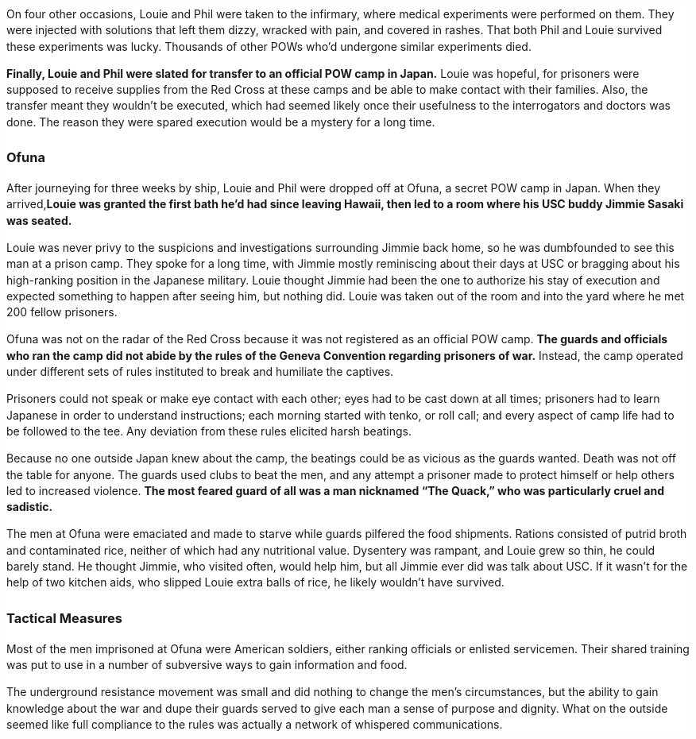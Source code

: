 On four other occasions, Louie and Phil were taken to the infirmary, where medical experiments were performed on them. They were injected with solutions that left them dizzy, wracked with pain, and covered in rashes. That both Phil and Louie survived these experiments was lucky. Thousands of other POWs who’d undergone similar experiments died.

**Finally, Louie and Phil were slated for transfer to an official POW camp in Japan.** Louie was hopeful, for prisoners were supposed to receive supplies from the Red Cross at these camps and be able to make contact with their families. Also, the transfer meant they wouldn’t be executed, which had seemed likely once their usefulness to the interrogators and doctors was done. The reason they were spared execution would be a mystery for a long time.

### Ofuna

After journeying for three weeks by ship, Louie and Phil were dropped off at Ofuna, a secret POW camp in Japan. When they arrived,**Louie was granted the first bath he’d had since leaving Hawaii, then led to a room where his USC buddy Jimmie Sasaki was seated.**

Louie was never privy to the suspicions and investigations surrounding Jimmie back home, so he was dumbfounded to see this man at a prison camp. They spoke for a long time, with Jimmie mostly reminiscing about their days at USC or bragging about his high-ranking position in the Japanese military. Louie thought Jimmie had been the one to authorize his stay of execution and expected something to happen after seeing him, but nothing did. Louie was taken out of the room and into the yard where he met 200 fellow prisoners.

Ofuna was not on the radar of the Red Cross because it was not registered as an official POW camp. **The guards and officials who ran the camp did not abide by the rules of the Geneva Convention regarding prisoners of war.** Instead, the camp operated under different sets of rules instituted to break and humiliate the captives.

Prisoners could not speak or make eye contact with each other; eyes had to be cast down at all times; prisoners had to learn Japanese in order to understand instructions; each morning started with tenko, or roll call; and every aspect of camp life had to be followed to the tee. Any deviation from these rules elicited harsh beatings.

Because no one outside Japan knew about the camp, the beatings could be as vicious as the guards wanted. Death was not off the table for anyone. The guards used clubs to beat the men, and any attempt a prisoner made to protect himself or help others led to increased violence. **The most feared guard of all was a man nicknamed “The Quack,” who was particularly cruel and sadistic.**

The men at Ofuna were emaciated and made to starve while guards pilfered the food shipments. Rations consisted of putrid broth and contaminated rice, neither of which had any nutritional value. Dysentery was rampant, and Louie grew so thin, he could barely stand. He thought Jimmie, who visited often, would help him, but all Jimmie ever did was talk about USC. If it wasn’t for the help of two kitchen aids, who slipped Louie extra balls of rice, he likely wouldn’t have survived.

### Tactical Measures

Most of the men imprisoned at Ofuna were American soldiers, either ranking officials or enlisted servicemen. Their shared training was put to use in a number of subversive ways to gain information and food.

The underground resistance movement was small and did nothing to change the men’s circumstances, but the ability to gain knowledge about the war and dupe their guards served to give each man a sense of purpose and dignity. What on the outside seemed like full compliance to the rules was actually a network of whispered communications.
